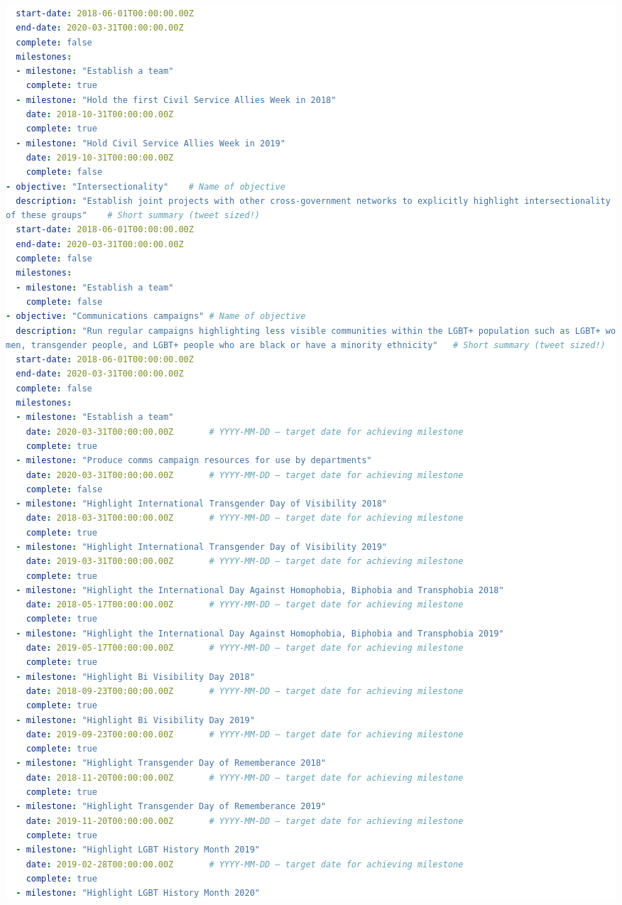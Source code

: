 ```yaml
  start-date: 2018-06-01T00:00:00.00Z
  end-date: 2020-03-31T00:00:00.00Z
  complete: false
  milestones:
  - milestone: "Establish a team"
    complete: true
  - milestone: "Hold the first Civil Service Allies Week in 2018"
    date: 2018-10-31T00:00:00.00Z
    complete: true
  - milestone: "Hold Civil Service Allies Week in 2019"
    date: 2019-10-31T00:00:00.00Z
    complete: false
- objective: "Intersectionality"	# Name of objective
  description: "Establish joint projects with other cross-government networks to explicitly highlight intersectionality of these groups"	# Short summary (tweet sized!)
  start-date: 2018-06-01T00:00:00.00Z
  end-date: 2020-03-31T00:00:00.00Z
  complete: false
  milestones:
  - milestone: "Establish a team"
    complete: false
- objective: "Communications campaigns"	# Name of objective
  description: "Run regular campaigns highlighting less visible communities within the LGBT+ population such as LGBT+ women, transgender people, and LGBT+ people who are black or have a minority ethnicity"	# Short summary (tweet sized!)
  start-date: 2018-06-01T00:00:00.00Z
  end-date: 2020-03-31T00:00:00.00Z
  complete: false
  milestones:
  - milestone: "Establish a team"
    date: 2020-03-31T00:00:00.00Z 		# YYYY-MM-DD – target date for achieving milestone
    complete: true
  - milestone: "Produce comms campaign resources for use by departments"
    date: 2020-03-31T00:00:00.00Z 		# YYYY-MM-DD – target date for achieving milestone
    complete: false
  - milestone: "Highlight International Transgender Day of Visibility 2018"
    date: 2018-03-31T00:00:00.00Z 		# YYYY-MM-DD – target date for achieving milestone
    complete: true
  - milestone: "Highlight International Transgender Day of Visibility 2019"
    date: 2019-03-31T00:00:00.00Z 		# YYYY-MM-DD – target date for achieving milestone
    complete: true
  - milestone: "Highlight the International Day Against Homophobia, Biphobia and Transphobia 2018"
    date: 2018-05-17T00:00:00.00Z 		# YYYY-MM-DD – target date for achieving milestone
    complete: true
  - milestone: "Highlight the International Day Against Homophobia, Biphobia and Transphobia 2019"
    date: 2019-05-17T00:00:00.00Z 		# YYYY-MM-DD – target date for achieving milestone
    complete: true
  - milestone: "Highlight Bi Visibility Day 2018"
    date: 2018-09-23T00:00:00.00Z 		# YYYY-MM-DD – target date for achieving milestone
    complete: true
  - milestone: "Highlight Bi Visibility Day 2019"
    date: 2019-09-23T00:00:00.00Z 		# YYYY-MM-DD – target date for achieving milestone
    complete: true
  - milestone: "Highlight Transgender Day of Rememberance 2018"
    date: 2018-11-20T00:00:00.00Z 		# YYYY-MM-DD – target date for achieving milestone
    complete: true
  - milestone: "Highlight Transgender Day of Rememberance 2019"
    date: 2019-11-20T00:00:00.00Z 		# YYYY-MM-DD – target date for achieving milestone
    complete: true
  - milestone: "Highlight LGBT History Month 2019"
    date: 2019-02-28T00:00:00.00Z 		# YYYY-MM-DD – target date for achieving milestone
    complete: true
  - milestone: "Highlight LGBT History Month 2020"
```